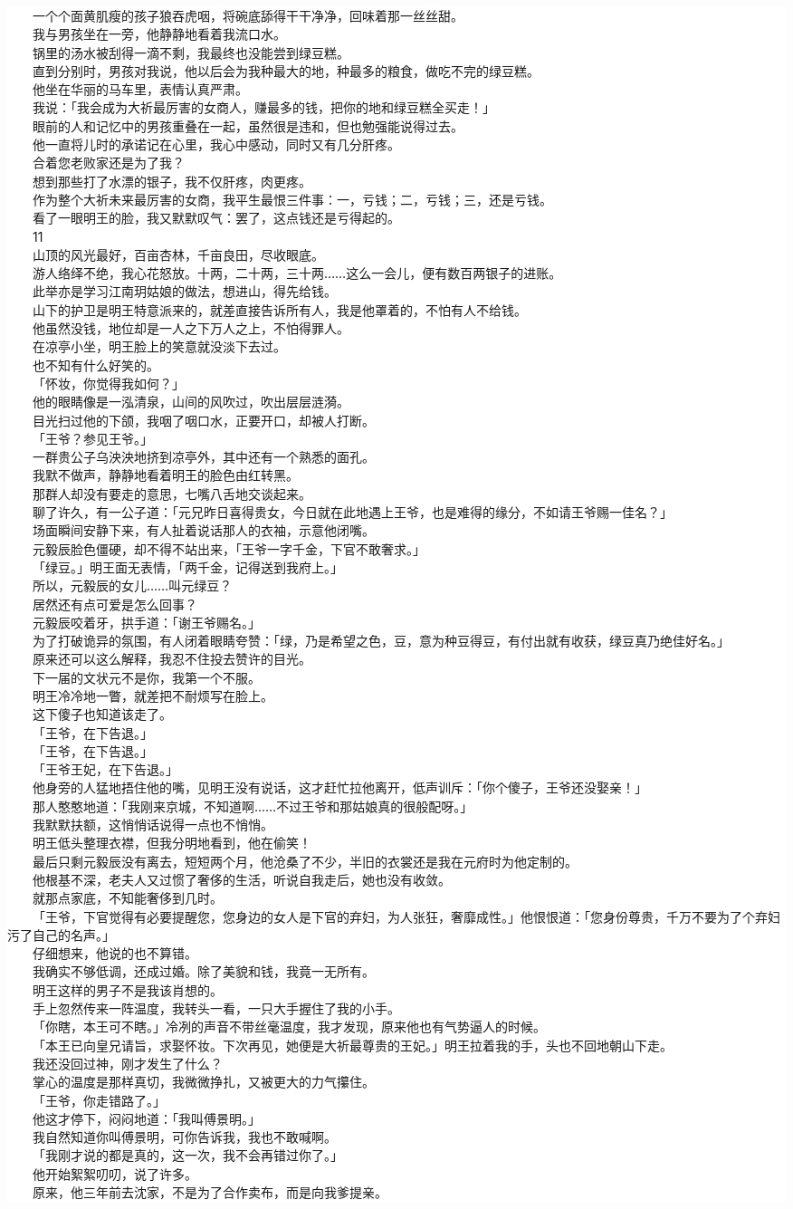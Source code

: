 &emsp;&emsp;一个个面黄肌瘦的孩子狼吞虎咽，将碗底舔得干干净净，回味着那一丝丝甜。  
&emsp;&emsp;我与男孩坐在一旁，他静静地看着我流口水。  
&emsp;&emsp;锅里的汤水被刮得一滴不剩，我最终也没能尝到绿豆糕。  
&emsp;&emsp;直到分别时，男孩对我说，他以后会为我种最大的地，种最多的粮食，做吃不完的绿豆糕。  
&emsp;&emsp;他坐在华丽的马车里，表情认真严肃。  
&emsp;&emsp;我说：「我会成为大祈最厉害的女商人，赚最多的钱，把你的地和绿豆糕全买走！」  
&emsp;&emsp;眼前的人和记忆中的男孩重叠在一起，虽然很是违和，但也勉强能说得过去。  
&emsp;&emsp;他一直将儿时的承诺记在心里，我心中感动，同时又有几分肝疼。  
&emsp;&emsp;合着您老败家还是为了我？  
&emsp;&emsp;想到那些打了水漂的银子，我不仅肝疼，肉更疼。  
&emsp;&emsp;作为整个大祈未来最厉害的女商，我平生最恨三件事：一，亏钱；二，亏钱；三，还是亏钱。  
&emsp;&emsp;看了一眼明王的脸，我又默默叹气：罢了，这点钱还是亏得起的。  
&emsp;&emsp;11  
&emsp;&emsp;山顶的风光最好，百亩杏林，千亩良田，尽收眼底。  
&emsp;&emsp;游人络绎不绝，我心花怒放。十两，二十两，三十两……这么一会儿，便有数百两银子的进账。  
&emsp;&emsp;此举亦是学习江南玥姑娘的做法，想进山，得先给钱。  
&emsp;&emsp;山下的护卫是明王特意派来的，就差直接告诉所有人，我是他罩着的，不怕有人不给钱。  
&emsp;&emsp;他虽然没钱，地位却是一人之下万人之上，不怕得罪人。  
&emsp;&emsp;在凉亭小坐，明王脸上的笑意就没淡下去过。  
&emsp;&emsp;也不知有什么好笑的。  
&emsp;&emsp;「怀妆，你觉得我如何？」  
&emsp;&emsp;他的眼睛像是一泓清泉，山间的风吹过，吹出层层涟漪。  
&emsp;&emsp;目光扫过他的下颌，我咽了咽口水，正要开口，却被人打断。  
&emsp;&emsp;「王爷？参见王爷。」  
&emsp;&emsp;一群贵公子乌泱泱地挤到凉亭外，其中还有一个熟悉的面孔。  
&emsp;&emsp;我默不做声，静静地看着明王的脸色由红转黑。  
&emsp;&emsp;那群人却没有要走的意思，七嘴八舌地交谈起来。  
&emsp;&emsp;聊了许久，有一公子道：「元兄昨日喜得贵女，今日就在此地遇上王爷，也是难得的缘分，不如请王爷赐一佳名？」  
&emsp;&emsp;场面瞬间安静下来，有人扯着说话那人的衣袖，示意他闭嘴。  
&emsp;&emsp;元毅辰脸色僵硬，却不得不站出来，「王爷一字千金，下官不敢奢求。」  
&emsp;&emsp;「绿豆。」明王面无表情，「两千金，记得送到我府上。」  
&emsp;&emsp;所以，元毅辰的女儿……叫元绿豆？  
&emsp;&emsp;居然还有点可爱是怎么回事？  
&emsp;&emsp;元毅辰咬着牙，拱手道：「谢王爷赐名。」  
&emsp;&emsp;为了打破诡异的氛围，有人闭着眼睛夸赞：「绿，乃是希望之色，豆，意为种豆得豆，有付出就有收获，绿豆真乃绝佳好名。」  
&emsp;&emsp;原来还可以这么解释，我忍不住投去赞许的目光。  
&emsp;&emsp;下一届的文状元不是你，我第一个不服。  
&emsp;&emsp;明王冷冷地一瞥，就差把不耐烦写在脸上。  
&emsp;&emsp;这下傻子也知道该走了。  
&emsp;&emsp;「王爷，在下告退。」  
&emsp;&emsp;「王爷，在下告退。」  
&emsp;&emsp;「王爷王妃，在下告退。」  
&emsp;&emsp;他身旁的人猛地捂住他的嘴，见明王没有说话，这才赶忙拉他离开，低声训斥：「你个傻子，王爷还没娶亲！」  
&emsp;&emsp;那人憨憨地道：「我刚来京城，不知道啊……不过王爷和那姑娘真的很般配呀。」  
&emsp;&emsp;我默默扶额，这悄悄话说得一点也不悄悄。  
&emsp;&emsp;明王低头整理衣襟，但我分明地看到，他在偷笑！  
&emsp;&emsp;最后只剩元毅辰没有离去，短短两个月，他沧桑了不少，半旧的衣裳还是我在元府时为他定制的。  
&emsp;&emsp;他根基不深，老夫人又过惯了奢侈的生活，听说自我走后，她也没有收敛。  
&emsp;&emsp;就那点家底，不知能奢侈到几时。  
&emsp;&emsp;「王爷，下官觉得有必要提醒您，您身边的女人是下官的弃妇，为人张狂，奢靡成性。」他恨恨道：「您身份尊贵，千万不要为了个弃妇污了自己的名声。」  
&emsp;&emsp;仔细想来，他说的也不算错。  
&emsp;&emsp;我确实不够低调，还成过婚。除了美貌和钱，我竟一无所有。  
&emsp;&emsp;明王这样的男子不是我该肖想的。  
&emsp;&emsp;手上忽然传来一阵温度，我转头一看，一只大手握住了我的小手。  
&emsp;&emsp;「你瞎，本王可不瞎。」冷冽的声音不带丝毫温度，我才发现，原来他也有气势逼人的时候。  
&emsp;&emsp;「本王已向皇兄请旨，求娶怀妆。下次再见，她便是大祈最尊贵的王妃。」明王拉着我的手，头也不回地朝山下走。  
&emsp;&emsp;我还没回过神，刚才发生了什么？  
&emsp;&emsp;掌心的温度是那样真切，我微微挣扎，又被更大的力气攥住。  
&emsp;&emsp;「王爷，你走错路了。」  
&emsp;&emsp;他这才停下，闷闷地道：「我叫傅景明。」  
&emsp;&emsp;我自然知道你叫傅景明，可你告诉我，我也不敢喊啊。  
&emsp;&emsp;「我刚才说的都是真的，这一次，我不会再错过你了。」  
&emsp;&emsp;他开始絮絮叨叨，说了许多。  
&emsp;&emsp;原来，他三年前去沈家，不是为了合作卖布，而是向我爹提亲。  